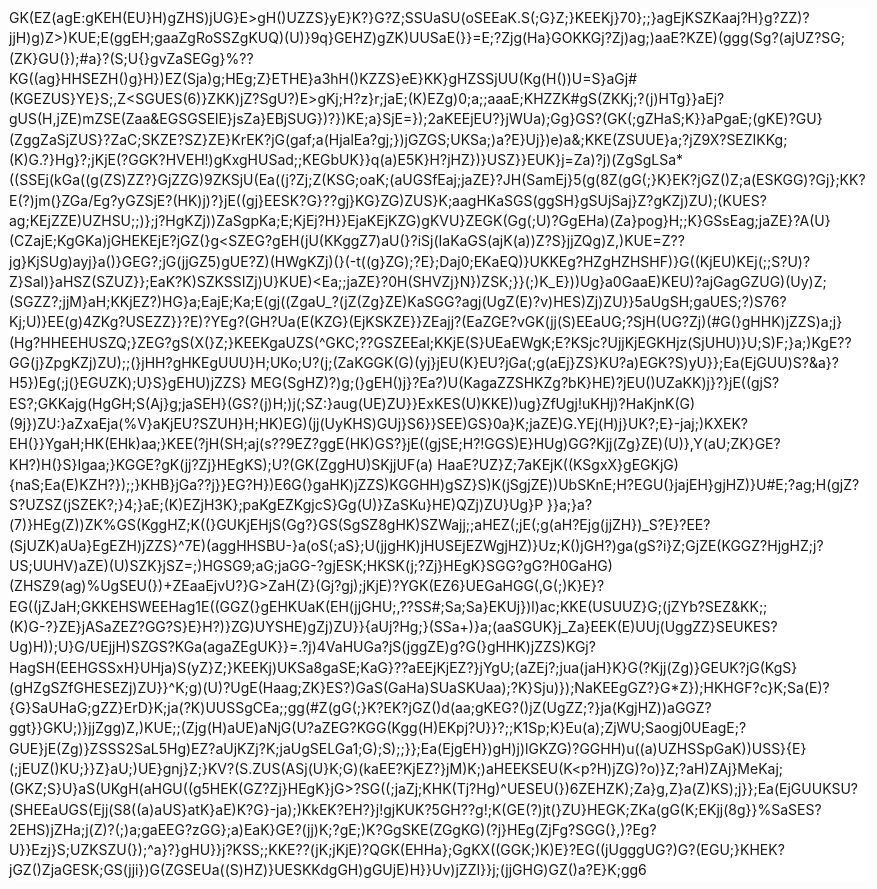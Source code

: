 GK(EZ(agE:gKEH(EU}H)gZHS)jUG}E>gH()UZZS}yE}K?}G?Z;SSUaSU(oSEEaK.S(;G}Z;}KEEKj}70};;}agEjKSZKaaj?H}g?ZZ)?jjH)g)Z>)KUE;E(ggEH;gaaZgRoSSZgKUQ)(U)}9q}GEHZ)gZK)UUSaE(}}=E;?Zjg(Ha}GOKKGj?Zj)ag;)aaE?KZE)(ggg(Sg?(ajUZ?SG;(ZK}GU(});#a}?(S;U{}gvZaSEGg}%??KG((ag}HHSEZH()g}H})EZ(Sja)g;HEg;Z}ETHE}a3hH()KZZS}eE}KK}gHZSSjUU(Kg(H())U=S}aGj#(KGEZUS}YE}S;,Z<SGUES(6)}ZKK)jZ?SgU?)E>gKj;H?z}r;jaE;(K)EZg)0;a;;aaaE;KHZZK#gS(ZKKj;?(j)HTg}}aEj?gUS(H,jZE)mZSE(Zaa&EGSGSElE}jsZa}EBjSUG})?})KE;a}SjE=});2aKEEjEU?}jWUa);Gg}GS?(GK(;gZHaS;K}}aPgaE;(gKE)?GU}(ZggZaSjZUS}?ZaC;SKZE?SZ}ZE}KrEK?jG(gaf;a(HjalEa?gj;})jGZGS;UKSa;)a?E}Uj})e)a&;KKE(ZSUUE}a;?jZ9X?SEZIKKg;(K)G.?}Hg}?;jKjE(?GGK?HVEH!)gKxgHUSad;;KEGbUK}}q(a)E5K}H?jHZ})}USZ}}EUK}j=Za)?j)(ZgSgLSa*((SSEj(kGa((g(ZS)ZZ?}GjZZG)9ZKSjU(Ea((j?Zj;Z(KSG;oaK;(aUGSfEaj;jaZE}?JH(SamEj}5(g(8Z(gG(;}K}EK?jGZ()Z;a(ESKGG)?Gj};KK?E(?)jm(}ZGa/Eg?yGZSjE?(HK)j)?}jE((gj}EESK?G}??gj}KG}ZG)ZUS}K;aagHKaSGS(ggSH}gSUjSaj}Z?gKZj)ZU);(KUES?ag;KEjZZE)UZHSU;;)};j?HgKZj))ZaSgpKa;E;KjEj?H}}EjaKEjKZG)gKVU}ZEGK(Gg(;U)?GgEHa)(Za}pog}H;;K}GSsEag;jaZE}?A(U}(CZajE;KgGKa)jGHEKEjE?jGZ(}g<SZEG?gEH(jU(KKggZ7)aU(}?iSj(IaKaGS(ajK(a))Z?S}jjZQg)Z,)KUE=Z??jg}KjSUg)ayj}a()}GEG?;jG(jjGZ5)gUE?Z)(HWgKZj)(}(-t((g}ZG);?E};Daj0;EKaEQ)}UKKEg?HZgHZHSHF)}G((KjEU)KEj(;;S?U)?Z}Sal)}aHSZ(SZUZ}};EaK?K)SZKSSIZj)U}KUE)<Ea;;jaZE}?0H(SHVZj}N})ZSK;}}(;)K_E}))Ug}a0GaaE)KEU)?ajGagGZUG)(Uy)Z;(SGZZ?;jjM}aH;KKjEZ?)HG}a;EajE;Ka;E(gj((ZgaU_?(jZ(Zg}ZE)KaSGG?agj(UgZ(E)?v)HES)Zj)ZU}}5aUgSH;gaUES;?)S76?Kj;U)}EE(g)4ZKg?USEZZ}}?E)?YEg?(GH?Ua(E(KZG}(EjKSKZE}}ZEajj?(EaZGE?vGK(jj(S)EEaUG;?SjH(UG?Zj)(#G(}gHHK)jZZS)a;j}(Hg?HHEEHUSZQ;}ZEG?gS(X(}Z;}KEEKgaUZS(^GKC;??GSZEEal;KKjE(S}UEaEWgK;E?KSjc?UjjKjEGKHjz(SjUHU)}U;S)F;}a;)KgE??GG(j}ZpgKZj)ZU);;(}jHH?gHKEgUUU}H;UKo;U?(j;(ZaKGGK(G)(yj}jEU(K}EU?jGa(;g(aEj}ZS}KU?a)EGK?S)yU}};Ea(EjGUU)S?&a}?H5})Eg(;j(}EGUZK);U}S}gEHU)jZZS} MEG(SgHZ)?)g;(}gEH()j}?Ea?)U(KagaZZSHKZg?bK}HE)?jEU()UZaKK)j}?}jE((gjS?ES?;GKKajg(HgGH;S(Aj}g;jaSEH}(GS?(j)H;)j(;SZ:}aug(UE)ZU}}ExKES(U)KKE))ug}ZfUgj!uKHj)?HaKjnK(G)(9j})ZU:}aZxaEja(%V}aKjEU?SZUH}H;HK)EG)(jj(UyKHS)GUj}S6}}SEE)GS}0a}K;jaZE)G.YEj(H)j}UK?;E}-jaj;)KXEK?EH(}}YgaH;HK(EHk)aa;}KEE(?jH(SH;aj(s??9EZ?ggE(HK)GS?}jE((gjSE;H?!GGS)E}HUg)GG?Kjj(Zg}ZE)(U)},Y(aU;ZK}GE?KH?)H(}S}Igaa;}KGGE?gK(jj?Zj}HEgKS);U?(GK(ZggHU)SKjjUF(a) HaaE?UZ}Z;7aKEjK((KSgxX}gEGKjG){naS;Ea(E)KZH?});;}KHB}jGa??j}}EG?H})E6G(}gaHK)jZZS)KGGHH)gSZ}S)K(jSgjZE))UbSKnE;H?EGU(}jajEH}gjHZ)}U#E;?ag;H(gjZ?S?UZSZ(jSZEK?;}4;}aE;(K)EZjH3K};paKgEZKgjcS}Gg(U)}ZaSKu}HE)QZj)ZU}Ug}P }}a;}a?(7)}HEg(Z))ZK%GS(KggHZ;K((}GUKjEHjS(Gg?}GS(SgSZ8gHK)SZWajj;;aHEZ(;jE(;g(aH?Ejg(jjZH})_S?E}?EE?(SjUZK)aUa}EgEZH)jZZS}^7E)(aggHHSBU-}a(oS(;aS};U(jjgHK)jHUSEjEZWgjHZ)}Uz;K()jGH?)ga(gS?i}Z;GjZE(KGGZ?HjgHZ;j?US;UUHV)aZE)(U)SZK}jSZ=;)HGSG9;aG;jaGG-?gjESK;HKSK(j;?Zj}HEgK}SGG?gG?H0GaHG)(ZHSZ9(ag)%UgSEU(})+ZEaaEjvU?}G>ZaH(Z}(Gj?gj);jKjE)?YGK(EZ6}UEGaHGG(,G(;)K}E}?EG((jZJaH;GKKEHSWEEHag1E((GGZ(}gEHKUaK(EH(jjGHU;,??SS#;Sa;Sa}EKUj})l)ac;KKE(USUUZ}G;(jZYb?SEZ&KK;;(K)G-?}ZE}jASaZEZ?GG?S}E}H?)}ZG)UYSHE)gZj)ZU}}{aUj?Hg;}(SSa+)}a;(aaSGUK}j_Za}EEK(E)UUj(UggZZ}SEUKES?Ug)H));U}G/UEjjH)SZGS?KGa(agaZEgUK}}=.?j)4VaHUGa?jS(jggZE)g?G(}gHHK)jZZS)KGj?HagSH(EEHGSSxH}UHja)S(yZ}Z;}KEEKj)UKSa8gaSE;KaG}??aEEjKjEZ?}jYgU;(aZEj?;jua(jaH}K}G(?Kjj(Zg)}GEUK?jG(KgS}(gHZgSZfGHESEZj)ZU}}^K;g)(U)?UgE(Haag;ZK}ES?)GaS(GaHa)SUaSKUaa);?K}Sju)});NaKEEgGZ?}G*Z});HKHGF?c}K;Sa(E)?{G}SaUHaG;gZZ}ErD}K;ja(?K)UUSSgCEa;;gg(#Z(gG(;}K?EK?jGZ()d(aa;gKEG?()jZ(UgZZ;?}ja(KgjHZ))aGGZ?ggt}}GKU;)}jjZgg)Z,)KUE;;(Zjg(H)aUE)aNjG(U?aZEG?KGG(Kgg(H)EKpj?U}}?;;K1Sp;K}Eu(a);ZjWU;Saogj0UEagE;?GUE}jE(Zg)}ZSSS2SaL5Hg)EZ?aUjKZj?K;jaUgSELGa1;G);S);;}};Ea(EjgEH})gH)j)lGKZG)?GGHH)u((a)UZHSSpGaK))USS}{E}(;jEUZ()KU;}}Z}aU;)UE}gnj}Z;}KV?(S.ZUS(ASj(U}K;G)(kaEE?KjEZ?}jM)K;)aHEEKSEU(K<p?H)jZG)?o)}Z;?aH)ZAj}MeKaj;(GKZ;S}U}aS(UKgH(aHGU((g5HEK(GZ?Zj}HEgK}jG>?SG((;jaZj;KHK(Tj?Hg)^UESEU(})6ZEHZK);Za}g,Z}a(Z)KS);j}};Ea(EjGUUKSU?(SHEEaUGS(Ejj(S8((a)aUS}atK}aE)K?G}-ja);)KkEK?EH?}j!gjKUK?5GH??g!;K(GE(?)jt(}ZU}HEGK;ZKa(gG(K;EKjj(8g}}%SaSES?2EHS)jZHa;j(Z)?(;)a;gaEEG?zGG};a)EaK}GE?(jj)K;?gE;)K?GgSKE(ZGgKG)(?j}HEg(ZjFg?SGG(},)?Eg?U}}Ezj}S;UZKSZU(});^a}?}gHU}}j?KSS;;KKE??(jK;jKjE)?QGK(EHHa};GgKX((GGK;)K)E}?EG((jUgggUG?)G?(EGU;}KHEK?jGZ()ZjaGESK;GS(jji})G(ZGSEUa((S)HZ)}UESKKdgGH)gGUjE)H}}Uv)jZZI}}j;(jjGHG)GZ()a?E}K;gg6